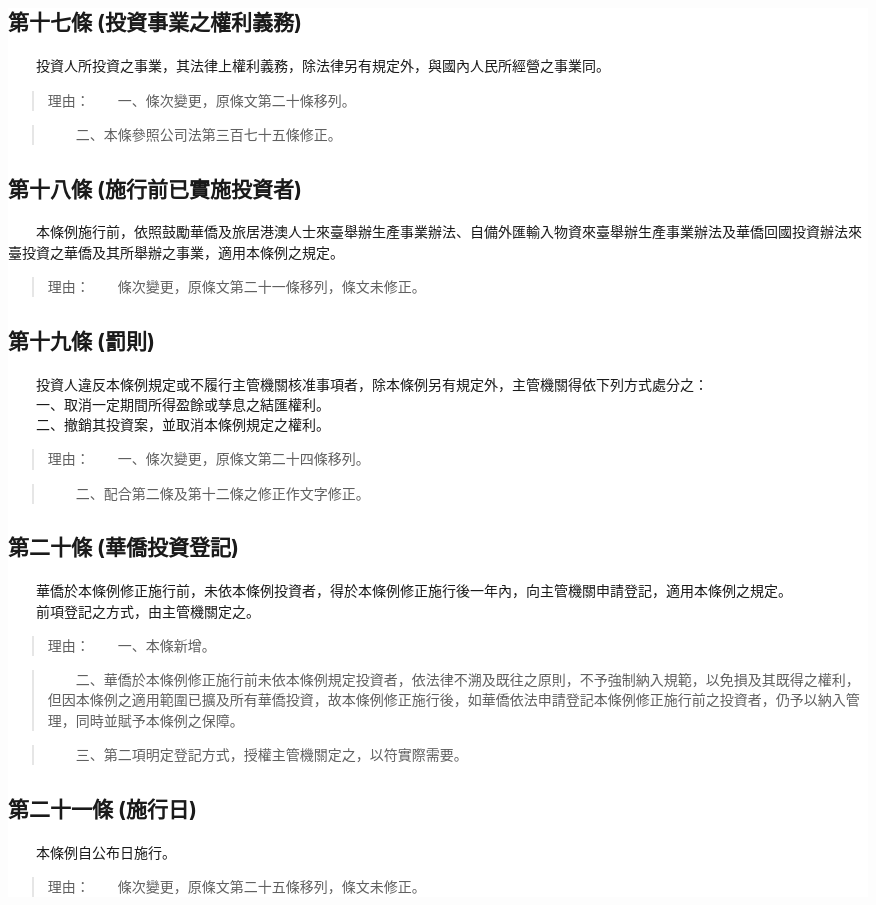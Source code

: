 

第十七條 (投資事業之權利義務)
-----------------------------
　　投資人所投資之事業，其法律上權利義務，除法律另有規定外，與國內人民所經營之事業同。  
> 理由：　　一、條次變更，原條文第二十條移列。

> 　　二、本條參照公司法第三百七十五條修正。



第十八條 (施行前已實施投資者)
-----------------------------
　　本條例施行前，依照鼓勵華僑及旅居港澳人士來臺舉辦生產事業辦法、自備外匯輸入物資來臺舉辦生產事業辦法及華僑回國投資辦法來臺投資之華僑及其所舉辦之事業，適用本條例之規定。  
> 理由：　　條次變更，原條文第二十一條移列，條文未修正。



第十九條 (罰則)
---------------
　　投資人違反本條例規定或不履行主管機關核准事項者，除本條例另有規定外，主管機關得依下列方式處分之：  
　　一、取消一定期間所得盈餘或孳息之結匯權利。  
　　二、撤銷其投資案，並取消本條例規定之權利。  
> 理由：　　一、條次變更，原條文第二十四條移列。

> 　　二、配合第二條及第十二條之修正作文字修正。



第二十條 (華僑投資登記)
-----------------------
　　華僑於本條例修正施行前，未依本條例投資者，得於本條例修正施行後一年內，向主管機關申請登記，適用本條例之規定。  
　　前項登記之方式，由主管機關定之。  
> 理由：　　一、本條新增。

> 　　二、華僑於本條例修正施行前未依本條例規定投資者，依法律不溯及既往之原則，不予強制納入規範，以免損及其既得之權利，但因本條例之適用範圍已擴及所有華僑投資，故本條例修正施行後，如華僑依法申請登記本條例修正施行前之投資者，仍予以納入管理，同時並賦予本條例之保障。

> 　　三、第二項明定登記方式，授權主管機關定之，以符實際需要。



第二十一條 (施行日)
-------------------
　　本條例自公布日施行。  
> 理由：　　條次變更，原條文第二十五條移列，條文未修正。
